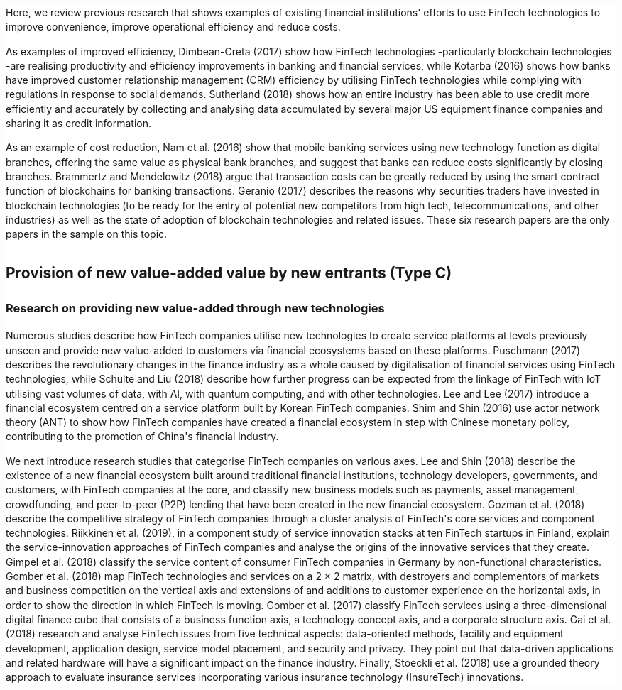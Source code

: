 Here, we review previous research that shows examples of existing financial institutions' efforts to use FinTech technologies to improve convenience, improve operational efficiency and reduce costs.

As examples of improved efficiency, Dimbean-Creta (2017) show how FinTech technologies -particularly blockchain technologies -are realising productivity and efficiency improvements in banking and financial services, while Kotarba (2016) shows how banks have improved customer relationship management (CRM) efficiency by utilising FinTech technologies while complying with regulations in response to social demands. Sutherland (2018) shows how an entire industry has been able to use credit more efficiently and accurately by collecting and analysing data accumulated by several major US equipment finance companies and sharing it as credit information.

As an example of cost reduction, Nam et al. (2016) show that mobile banking services using new technology function as digital branches, offering the same value as physical bank branches, and suggest that banks can reduce costs significantly by closing branches. Brammertz and Mendelowitz (2018) argue that transaction costs can be greatly reduced by using the smart contract function of blockchains for banking transactions. Geranio (2017) describes the reasons why securities traders have invested in blockchain technologies (to be ready for the entry of potential new competitors from high tech, telecommunications, and other industries) as well as the state of adoption of blockchain technologies and related issues. These six research papers are the only papers in the sample on this topic.


## Provision of new value-added value by new entrants (Type C)


### Research on providing new value-added through new technologies

Numerous studies describe how FinTech companies utilise new technologies to create service platforms at levels previously unseen and provide new value-added to customers via financial ecosystems based on these platforms. Puschmann (2017) describes the revolutionary changes in the finance industry as a whole caused by digitalisation of financial services using FinTech technologies, while Schulte and Liu (2018) describe how further progress can be expected from the linkage of FinTech with IoT utilising vast volumes of data, with AI, with quantum computing, and with other technologies. Lee and Lee (2017) introduce a financial ecosystem centred on a service platform built by Korean FinTech companies. Shim and Shin (2016) use actor network theory (ANT) to show how FinTech companies have created a financial ecosystem in step with Chinese monetary policy, contributing to the promotion of China's financial industry.

We next introduce research studies that categorise FinTech companies on various axes. Lee and Shin (2018) describe the existence of a new financial ecosystem built around traditional financial institutions, technology developers, governments, and customers, with FinTech companies at the core, and classify new business models such as payments, asset management, crowdfunding, and peer-to-peer (P2P) lending that have been created in the new financial ecosystem. Gozman et al. (2018) describe the competitive strategy of FinTech companies through a cluster analysis of FinTech's core services and component technologies. Riikkinen et al. (2019), in a component study of service innovation stacks at ten FinTech startups in Finland, explain the service-innovation approaches of FinTech companies and analyse the origins of the innovative services that they create. Gimpel et al. (2018) classify the service content of consumer FinTech companies in Germany by non-functional characteristics. Gomber et al. (2018) map FinTech technologies and services on a 2 × 2 matrix, with destroyers and complementors of markets and business competition on the vertical axis and extensions of and additions to customer experience on the horizontal axis, in order to show the direction in which FinTech is moving. Gomber et al. (2017) classify FinTech services using a three-dimensional digital finance cube that consists of a business function axis, a technology concept axis, and a corporate structure axis. Gai et al. (2018) research and analyse FinTech issues from five technical aspects: data-oriented methods, facility and equipment development, application design, service model placement, and security and privacy. They point out that data-driven applications and related hardware will have a significant impact on the finance industry. Finally, Stoeckli et al. (2018) use a grounded theory approach to evaluate insurance services incorporating various insurance technology (InsureTech) innovations.
